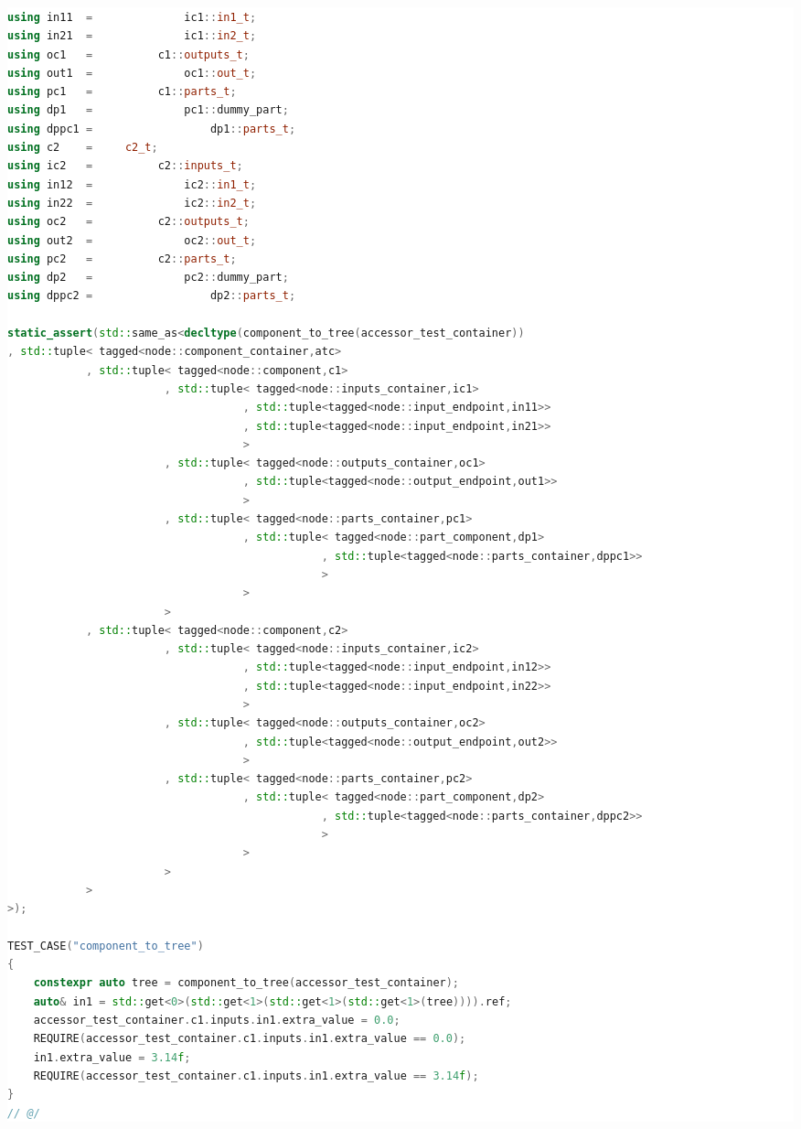 ```cpp
using in11  =              ic1::in1_t;
using in21  =              ic1::in2_t;
using oc1   =          c1::outputs_t;
using out1  =              oc1::out_t;
using pc1   =          c1::parts_t;
using dp1   =              pc1::dummy_part;
using dppc1 =                  dp1::parts_t;
using c2    =     c2_t;
using ic2   =          c2::inputs_t;
using in12  =              ic2::in1_t;
using in22  =              ic2::in2_t;
using oc2   =          c2::outputs_t;
using out2  =              oc2::out_t;
using pc2   =          c2::parts_t;
using dp2   =              pc2::dummy_part;
using dppc2 =                  dp2::parts_t;

static_assert(std::same_as<decltype(component_to_tree(accessor_test_container))
, std::tuple< tagged<node::component_container,atc>
            , std::tuple< tagged<node::component,c1>
                        , std::tuple< tagged<node::inputs_container,ic1>
                                    , std::tuple<tagged<node::input_endpoint,in11>>
                                    , std::tuple<tagged<node::input_endpoint,in21>>
                                    >
                        , std::tuple< tagged<node::outputs_container,oc1>
                                    , std::tuple<tagged<node::output_endpoint,out1>>
                                    >
                        , std::tuple< tagged<node::parts_container,pc1>
                                    , std::tuple< tagged<node::part_component,dp1>
                                                , std::tuple<tagged<node::parts_container,dppc1>>
                                                >
                                    >
                        >
            , std::tuple< tagged<node::component,c2>
                        , std::tuple< tagged<node::inputs_container,ic2>
                                    , std::tuple<tagged<node::input_endpoint,in12>>
                                    , std::tuple<tagged<node::input_endpoint,in22>>
                                    >
                        , std::tuple< tagged<node::outputs_container,oc2>
                                    , std::tuple<tagged<node::output_endpoint,out2>>
                                    >
                        , std::tuple< tagged<node::parts_container,pc2>
                                    , std::tuple< tagged<node::part_component,dp2>
                                                , std::tuple<tagged<node::parts_container,dppc2>>
                                                >
                                    >
                        >
            >
>);

TEST_CASE("component_to_tree")
{
    constexpr auto tree = component_to_tree(accessor_test_container);
    auto& in1 = std::get<0>(std::get<1>(std::get<1>(std::get<1>(tree)))).ref;
    accessor_test_container.c1.inputs.in1.extra_value = 0.0;
    REQUIRE(accessor_test_container.c1.inputs.in1.extra_value == 0.0);
    in1.extra_value = 3.14f;
    REQUIRE(accessor_test_container.c1.inputs.in1.extra_value == 3.14f);
}
// @/
```
